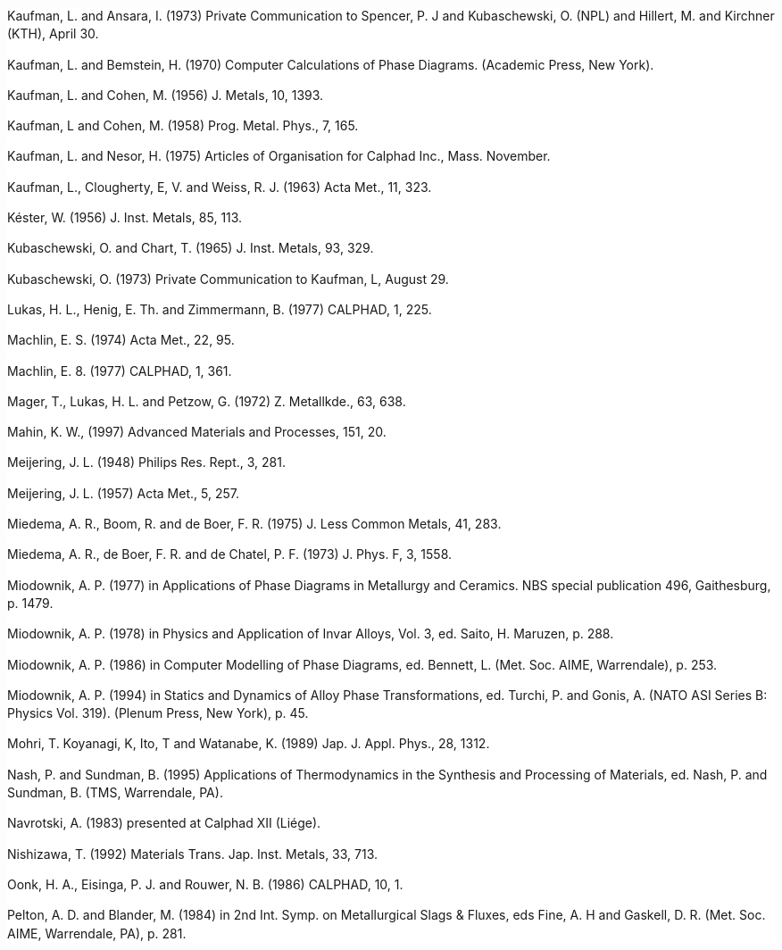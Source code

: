 Kaufman, L. and Ansara, I. (1973) Private Communication to Spencer, P. J and Kubaschewski, O. (NPL) and Hillert, M. and Kirchner (KTH), April 30.

Kaufman, L. and Bemstein, H. (1970) Computer Calculations of Phase Diagrams. (Academic Press, New York).

Kaufman, L. and Cohen, M. (1956) J. Metals, 10, 1393.

Kaufman, L and Cohen, M. (1958) Prog. Metal. Phys., 7, 165.

Kaufman, L. and Nesor, H. (1975) Articles of Organisation for Calphad Inc., Mass. November.

Kaufman, L., Clougherty, E, V. and Weiss, R. J. (1963) Acta Met., 11, 323.

Késter, W. (1956) J. Inst. Metals, 85, 113.

Kubaschewski, O. and Chart, T. (1965) J. Inst. Metals, 93, 329.

Kubaschewski, O. (1973) Private Communication to Kaufman, L, August 29.

Lukas, H. L., Henig, E. Th. and Zimmermann, B. (1977) CALPHAD, 1, 225.

Machlin, E. S. (1974) Acta Met., 22, 95.

Machlin, E. 8. (1977) CALPHAD, 1, 361.

Mager, T., Lukas, H. L. and Petzow, G. (1972) Z. Metallkde., 63, 638.

Mahin, K. W., (1997) Advanced Materials and Processes, 151, 20.

Meijering, J. L. (1948) Philips Res. Rept., 3, 281.

Meijering, J. L. (1957) Acta Met., 5, 257.

Miedema, A. R., Boom, R. and de Boer, F. R. (1975) J. Less Common Metals, 41, 283.

Miedema, A. R., de Boer, F. R. and de Chatel, P. F. (1973) J. Phys. F, 3, 1558.

Miodownik, A. P. (1977) in Applications of Phase Diagrams in Metallurgy and Ceramics. NBS special publication 496, Gaithesburg, p. 1479.

Miodownik, A. P. (1978) in Physics and Application of Invar Alloys, Vol. 3, ed. Saito, H. Maruzen, p. 288.

Miodownik, A. P. (1986) in Computer Modelling of Phase Diagrams, ed. Bennett, L. (Met. Soc. AIME, Warrendale), p. 253.

Miodownik, A. P. (1994) in Statics and Dynamics of Alloy Phase Transformations, ed. Turchi, P. and Gonis, A. (NATO ASI Series B: Physics Vol. 319). (Plenum Press, New York), p. 45.

Mohri, T. Koyanagi, K, Ito, T and Watanabe, K. (1989) Jap. J. Appl. Phys., 28, 1312.

Nash, P. and Sundman, B. (1995) Applications of Thermodynamics in the Synthesis and Processing of Materials, ed. Nash, P. and Sundman, B. (TMS, Warrendale, PA).

Navrotski, A. (1983) presented at Calphad XII (Liége).

Nishizawa, T. (1992) Materials Trans. Jap. Inst. Metals, 33, 713.

Oonk, H. A., Eisinga, P. J. and Rouwer, N. B. (1986) CALPHAD, 10, 1.

Pelton, A. D. and Blander, M. (1984) in 2nd Int. Symp. on Metallurgical Slags & Fluxes, eds Fine, A. H and Gaskell, D. R. (Met. Soc. AIME, Warrendale, PA), p. 281.
